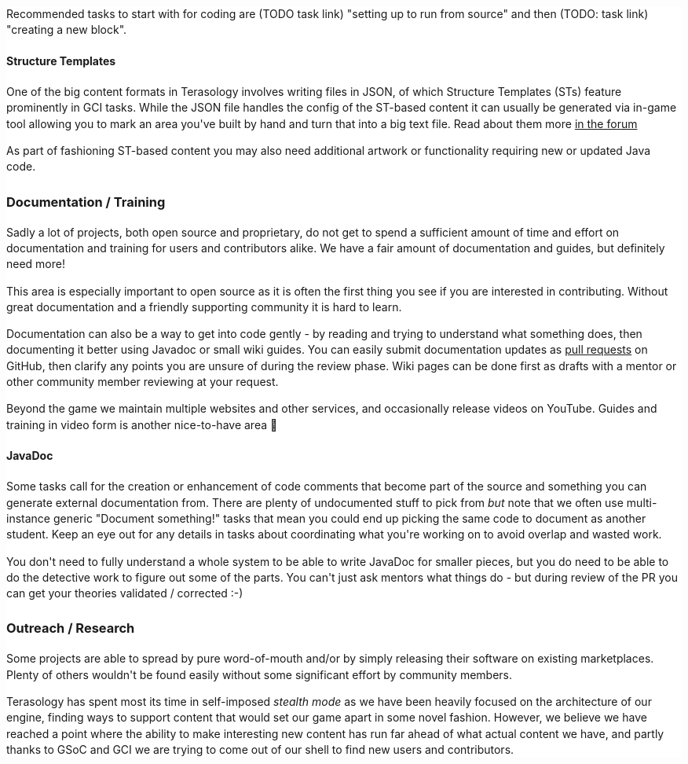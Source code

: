 Recommended tasks to start with for coding are (TODO task link) "setting up to run from source" and then (TODO: task link) "creating a new block".

#### Structure Templates

One of the big content formats in Terasology involves writing files in JSON, of which Structure Templates (STs) feature prominently in GCI tasks. While the JSON file handles the config of the ST-based content it can usually be generated via in-game tool allowing you to mark an area you've built by hand and turn that into a big text file. Read about them more [in the forum](http://forum.terasology.org/threads/structure-templates.1550)

As part of fashioning ST-based content you may also need additional artwork or functionality requiring new or updated Java code.

### Documentation / Training

Sadly a lot of projects, both open source and proprietary, do not get to spend a sufficient amount of time and effort on documentation and training for users and contributors alike. We have a fair amount of documentation and guides, but definitely need more!

This area is especially important to open source as it is often the first thing you see if you are interested in contributing. Without great documentation and a friendly supporting community it is hard to learn.

Documentation can also be a way to get into code gently - by reading and trying to understand what something does, then documenting it better using Javadoc or small wiki guides. You can easily submit documentation updates as [pull requests](https://help.github.com/articles/about-pull-requests/) on GitHub, then clarify any points you are unsure of during the review phase. Wiki pages can be done first as drafts with a mentor or other community member reviewing at your request.

Beyond the game we maintain multiple websites and other services, and occasionally release videos on YouTube. Guides and training in video form is another nice-to-have area 🙂 

#### JavaDoc

Some tasks call for the creation or enhancement of code comments that become part of the source and something you can generate external documentation from. There are plenty of undocumented stuff to pick from *but* note that we often use multi-instance generic "Document something!" tasks that mean you could end up picking the same code to document as another student. Keep an eye out for any details in tasks about coordinating what you're working on to avoid overlap and wasted work.

You don't need to fully understand a whole system to be able to write JavaDoc for smaller pieces, but you do need to be able to do the detective work to figure out some of the parts. You can't just ask mentors what things do - but during review of the PR you can get your theories validated / corrected :-)

### Outreach / Research

Some projects are able to spread by pure word-of-mouth and/or by simply releasing their software on existing marketplaces. Plenty of others wouldn't be found easily without some significant effort by community members.

Terasology has spent most its time in self-imposed _stealth mode_ as we have been heavily focused on the architecture of our engine, finding ways to support content that would set our game apart in some novel fashion. However, we believe we have reached a point where the ability to make interesting new content has run far ahead of what actual content we have, and partly thanks to GSoC and GCI we are trying to come out of our shell to find new users and contributors.
